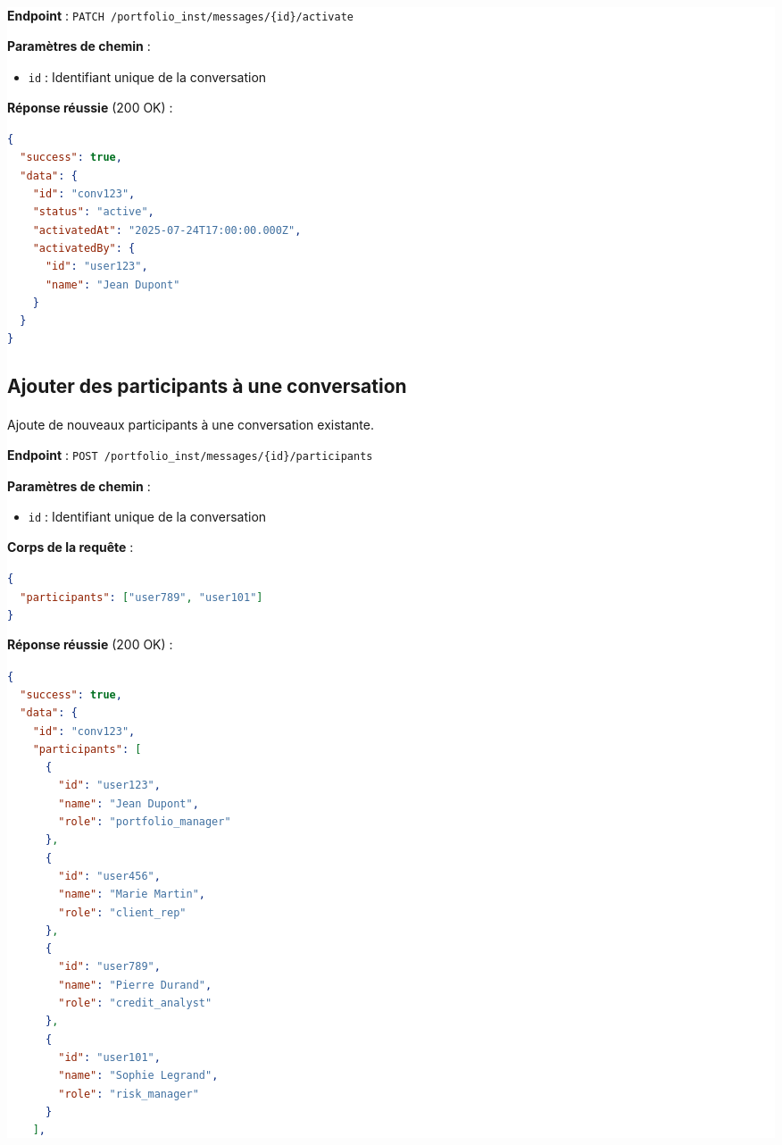 **Endpoint** : `PATCH /portfolio_inst/messages/{id}/activate`

**Paramètres de chemin** :
- `id` : Identifiant unique de la conversation

**Réponse réussie** (200 OK) :

```json
{
  "success": true,
  "data": {
    "id": "conv123",
    "status": "active",
    "activatedAt": "2025-07-24T17:00:00.000Z",
    "activatedBy": {
      "id": "user123",
      "name": "Jean Dupont"
    }
  }
}
```

## Ajouter des participants à une conversation

Ajoute de nouveaux participants à une conversation existante.

**Endpoint** : `POST /portfolio_inst/messages/{id}/participants`

**Paramètres de chemin** :
- `id` : Identifiant unique de la conversation

**Corps de la requête** :

```json
{
  "participants": ["user789", "user101"]
}
```

**Réponse réussie** (200 OK) :

```json
{
  "success": true,
  "data": {
    "id": "conv123",
    "participants": [
      {
        "id": "user123",
        "name": "Jean Dupont",
        "role": "portfolio_manager"
      },
      {
        "id": "user456",
        "name": "Marie Martin",
        "role": "client_rep"
      },
      {
        "id": "user789",
        "name": "Pierre Durand",
        "role": "credit_analyst"
      },
      {
        "id": "user101",
        "name": "Sophie Legrand",
        "role": "risk_manager"
      }
    ],
```